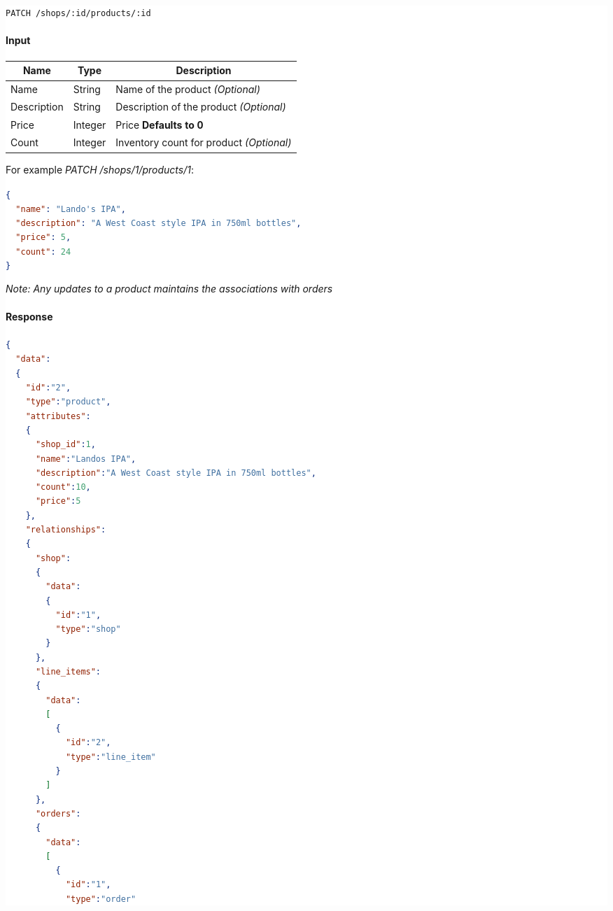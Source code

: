 ```
PATCH /shops/:id/products/:id
```

#### Input
Name | Type | Description
---|---|---|
Name | String | Name of the product *(Optional)*
Description | String | Description of the product *(Optional)*
Price | Integer | Price **Defaults to 0**
Count | Integer | Inventory count for product *(Optional)*

For example *PATCH /shops/1/products/1*:
```JSON
{
  "name": "Lando's IPA",
  "description": "A West Coast style IPA in 750ml bottles",
  "price": 5,
  "count": 24
}
```
*Note: Any updates to a product maintains the associations with orders*

#### Response
```JSON
{
  "data":
  {
    "id":"2",
    "type":"product",
    "attributes":
    {
      "shop_id":1,
      "name":"Landos IPA",
      "description":"A West Coast style IPA in 750ml bottles",
      "count":10,
      "price":5
    },
    "relationships":
    {
      "shop":
      {
        "data":
        {
          "id":"1",
          "type":"shop"
        }
      },
      "line_items":
      {
        "data":
        [
          {
            "id":"2",
            "type":"line_item"
          }
        ]
      },
      "orders":
      {
        "data":
        [
          {
            "id":"1",
            "type":"order"
```